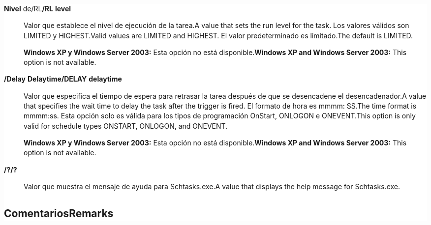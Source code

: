 </dd> <dt>

<span data-ttu-id="2bcbe-225"><span id="_RL_level"></span><span id="_rl_level"></span><span id="_RL_LEVEL"></span> **Nivel** de/RL</span><span class="sxs-lookup"><span data-stu-id="2bcbe-225"><span id="_RL_level"></span><span id="_rl_level"></span><span id="_RL_LEVEL"></span>**/RL** **level**</span></span>
</dt> <dd>

<span data-ttu-id="2bcbe-226">Valor que establece el nivel de ejecución de la tarea.</span><span class="sxs-lookup"><span data-stu-id="2bcbe-226">A value that sets the run level for the task.</span></span> <span data-ttu-id="2bcbe-227">Los valores válidos son LIMITED y HIGHEST.</span><span class="sxs-lookup"><span data-stu-id="2bcbe-227">Valid values are LIMITED and HIGHEST.</span></span> <span data-ttu-id="2bcbe-228">El valor predeterminado es limitado.</span><span class="sxs-lookup"><span data-stu-id="2bcbe-228">The default is LIMITED.</span></span>

<span data-ttu-id="2bcbe-229">**Windows XP y Windows Server 2003:** Esta opción no está disponible.</span><span class="sxs-lookup"><span data-stu-id="2bcbe-229">**Windows XP and Windows Server 2003:** This option is not available.</span></span>

</dd> <dt>

<span data-ttu-id="2bcbe-230"><span id="_DELAY_delaytime"></span><span id="_delay_delaytime"></span><span id="_DELAY_DELAYTIME"></span>**/Delay** **Delaytime**</span><span class="sxs-lookup"><span data-stu-id="2bcbe-230"><span id="_DELAY_delaytime"></span><span id="_delay_delaytime"></span><span id="_DELAY_DELAYTIME"></span>**/DELAY** **delaytime**</span></span>
</dt> <dd>

<span data-ttu-id="2bcbe-231">Valor que especifica el tiempo de espera para retrasar la tarea después de que se desencadene el desencadenador.</span><span class="sxs-lookup"><span data-stu-id="2bcbe-231">A value that specifies the wait time to delay the task after the trigger is fired.</span></span> <span data-ttu-id="2bcbe-232">El formato de hora es mmmm: SS.</span><span class="sxs-lookup"><span data-stu-id="2bcbe-232">The time format is mmmm:ss.</span></span> <span data-ttu-id="2bcbe-233">Esta opción solo es válida para los tipos de programación OnStart, ONLOGON e ONEVENT.</span><span class="sxs-lookup"><span data-stu-id="2bcbe-233">This option is only valid for schedule types ONSTART, ONLOGON, and ONEVENT.</span></span>

<span data-ttu-id="2bcbe-234">**Windows XP y Windows Server 2003:** Esta opción no está disponible.</span><span class="sxs-lookup"><span data-stu-id="2bcbe-234">**Windows XP and Windows Server 2003:** This option is not available.</span></span>

</dd> <dt>

<span data-ttu-id="2bcbe-235"><span id="___"></span>**/?**</span><span class="sxs-lookup"><span data-stu-id="2bcbe-235"><span id="___"></span>**/?**</span></span> 
</dt> <dd>

<span data-ttu-id="2bcbe-236">Valor que muestra el mensaje de ayuda para Schtasks.exe.</span><span class="sxs-lookup"><span data-stu-id="2bcbe-236">A value that displays the help message for Schtasks.exe.</span></span>

</dd> </dl>

## <a name="remarks"></a><span data-ttu-id="2bcbe-237">Comentarios</span><span class="sxs-lookup"><span data-stu-id="2bcbe-237">Remarks</span></span>
